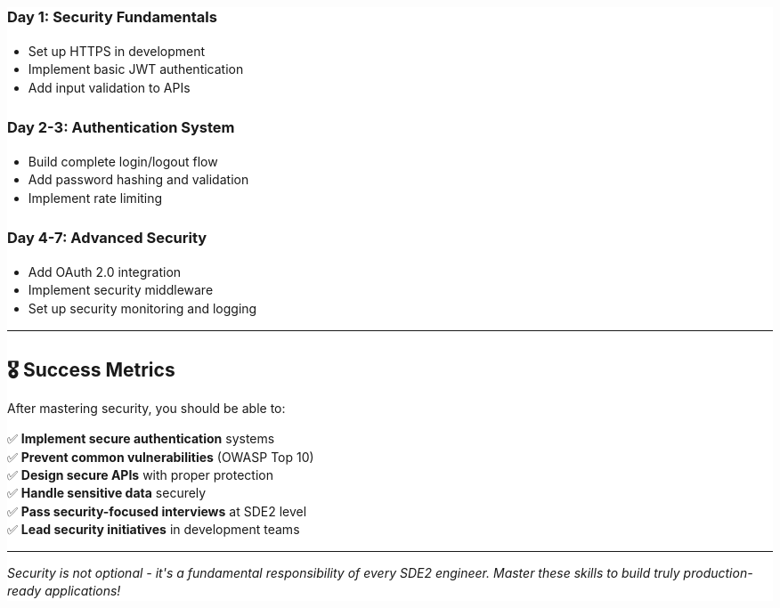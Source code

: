### **Day 1: Security Fundamentals**

- Set up HTTPS in development
- Implement basic JWT authentication
- Add input validation to APIs

### **Day 2-3: Authentication System**

- Build complete login/logout flow
- Add password hashing and validation
- Implement rate limiting

### **Day 4-7: Advanced Security**

- Add OAuth 2.0 integration
- Implement security middleware
- Set up security monitoring and logging

---

## 🎖️ **Success Metrics**

After mastering security, you should be able to:

✅ **Implement secure authentication** systems  
✅ **Prevent common vulnerabilities** (OWASP Top 10)  
✅ **Design secure APIs** with proper protection  
✅ **Handle sensitive data** securely  
✅ **Pass security-focused interviews** at SDE2 level  
✅ **Lead security initiatives** in development teams

---

_Security is not optional - it's a fundamental responsibility of every SDE2 engineer. Master these skills to build truly production-ready applications!_
